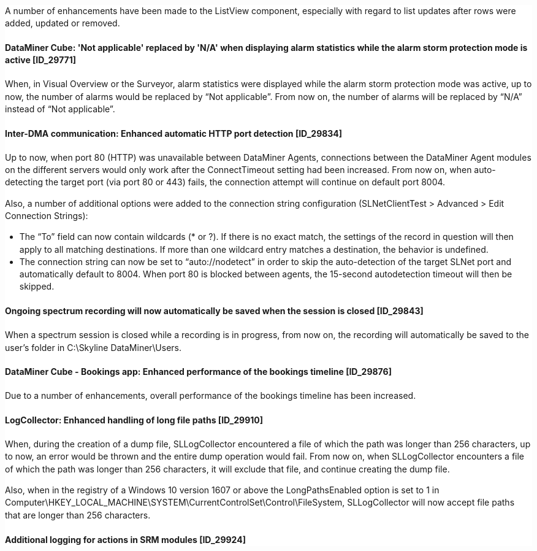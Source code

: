 A number of enhancements have been made to the ListView component, especially with regard to list updates after rows were added, updated or removed.

#### DataMiner Cube: 'Not applicable' replaced by 'N/A' when displaying alarm statistics while the alarm storm protection mode is active \[ID_29771\]

When, in Visual Overview or the Surveyor, alarm statistics were displayed while the alarm storm protection mode was active, up to now, the number of alarms would be replaced by “Not applicable”. From now on, the number of alarms will be replaced by “N/A” instead of “Not applicable”.

#### Inter-DMA communication: Enhanced automatic HTTP port detection \[ID_29834\]

Up to now, when port 80 (HTTP) was unavailable between DataMiner Agents, connections between the DataMiner Agent modules on the different servers would only work after the ConnectTimeout setting had been increased. From now on, when auto-detecting the target port (via port 80 or 443) fails, the connection attempt will continue on default port 8004.

Also, a number of additional options were added to the connection string configuration (SLNetClientTest \> Advanced \> Edit Connection Strings):

- The “To” field can now contain wildcards (\* or ?). If there is no exact match, the settings of the record in question will then apply to all matching destinations. If more than one wildcard entry matches a destination, the behavior is undefined.
- The connection string can now be set to “auto://nodetect” in order to skip the auto-detection of the target SLNet port and automatically default to 8004. When port 80 is blocked between agents, the 15-second autodetection timeout will then be skipped.

#### Ongoing spectrum recording will now automatically be saved when the session is closed \[ID_29843\]

When a spectrum session is closed while a recording is in progress, from now on, the recording will automatically be saved to the user’s folder in C:\\Skyline DataMiner\\Users.

#### DataMiner Cube - Bookings app: Enhanced performance of the bookings timeline \[ID_29876\]

Due to a number of enhancements, overall performance of the bookings timeline has been increased.

#### LogCollector: Enhanced handling of long file paths \[ID_29910\]

When, during the creation of a dump file, SLLogCollector encountered a file of which the path was longer than 256 characters, up to now, an error would be thrown and the entire dump operation would fail. From now on, when SLLogCollector encounters a file of which the path was longer than 256 characters, it will exclude that file, and continue creating the dump file.

Also, when in the registry of a Windows 10 version 1607 or above the LongPathsEnabled option is set to 1 in Computer\\HKEY_LOCAL_MACHINE\\SYSTEM\\CurrentControlSet\\Control\\FileSystem, SLLogCollector will now accept file paths that are longer than 256 characters.

#### Additional logging for actions in SRM modules \[ID_29924\]
